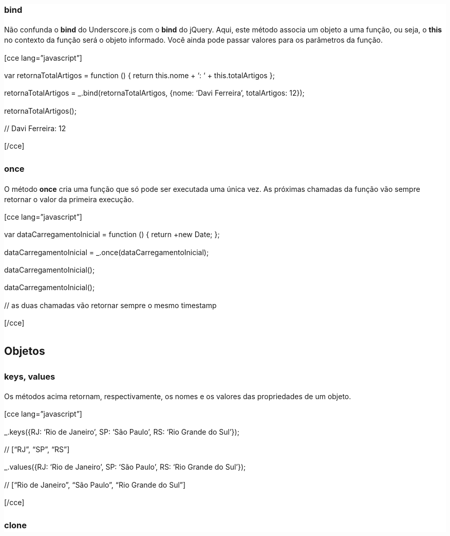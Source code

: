 ### bind

Não confunda o **bind** do Underscore.js com o **bind** do jQuery. Aqui, este método associa um objeto a uma função, ou seja, o **this** no contexto da função será o objeto informado. Você ainda pode passar valores para os parâmetros da função.

[cce lang=&#8221;javascript&#8221;]
  
var retornaTotalArtigos = function () { return this.nome + &#8216;: &#8216; + this.totalArtigos };
  
retornaTotalArtigos = _.bind(retornaTotalArtigos, {nome: &#8216;Davi Ferreira&#8217;, totalArtigos: 12});
  
retornaTotalArtigos();
  
// Davi Ferreira: 12
  
[/cce]

### once

O método **once** cria uma função que só pode ser executada uma única vez. As próximas chamadas da função vão sempre retornar o valor da primeira execução.

[cce lang=&#8221;javascript&#8221;]
  
var dataCarregamentoInicial = function () { return +new Date; };
  
dataCarregamentoInicial = _.once(dataCarregamentoInicial);
  
dataCarregamentoInicial();
  
dataCarregamentoInicial();
  
// as duas chamadas vão retornar sempre o mesmo timestamp
  
[/cce]

## Objetos

### keys, values

Os métodos acima retornam, respectivamente, os nomes e os valores das propriedades de um objeto.

[cce lang=&#8221;javascript&#8221;]
  
_.keys({RJ: &#8216;Rio de Janeiro&#8217;, SP: &#8216;São Paulo&#8217;, RS: &#8216;Rio Grande do Sul&#8217;});
  
// [&#8220;RJ&#8221;, &#8220;SP&#8221;, &#8220;RS&#8221;]
  
_.values({RJ: &#8216;Rio de Janeiro&#8217;, SP: &#8216;São Paulo&#8217;, RS: &#8216;Rio Grande do Sul&#8217;});
  
// [&#8220;Rio de Janeiro&#8221;, &#8220;São Paulo&#8221;, &#8220;Rio Grande do Sul&#8221;]
  
[/cce]

### clone


 [1]: https://underscorejs.org/ ""
 [2]: https://underscorejs.org/